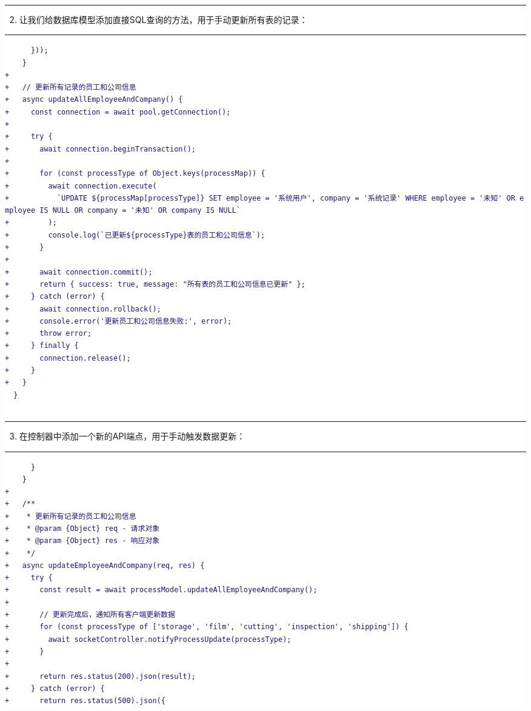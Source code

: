 
---

2. 让我们给数据库模型添加直接SQL查询的方法，用于手动更新所有表的记录：

---

```diff
      }));
    }
+ 
+   // 更新所有记录的员工和公司信息
+   async updateAllEmployeeAndCompany() {
+     const connection = await pool.getConnection();
+     
+     try {
+       await connection.beginTransaction();
+       
+       for (const processType of Object.keys(processMap)) {
+         await connection.execute(
+           `UPDATE ${processMap[processType]} SET employee = '系统用户', company = '系统记录' WHERE employee = '未知' OR employee IS NULL OR company = '未知' OR company IS NULL`
+         );
+         console.log(`已更新${processType}表的员工和公司信息`);
+       }
+       
+       await connection.commit();
+       return { success: true, message: "所有表的员工和公司信息已更新" };
+     } catch (error) {
+       await connection.rollback();
+       console.error('更新员工和公司信息失败:', error);
+       throw error;
+     } finally {
+       connection.release();
+     }
+   }
  }
  
```

---

3. 在控制器中添加一个新的API端点，用于手动触发数据更新：

---

```diff
      }
    }
+ 
+   /**
+    * 更新所有记录的员工和公司信息
+    * @param {Object} req - 请求对象
+    * @param {Object} res - 响应对象
+    */
+   async updateEmployeeAndCompany(req, res) {
+     try {
+       const result = await processModel.updateAllEmployeeAndCompany();
+       
+       // 更新完成后，通知所有客户端更新数据
+       for (const processType of ['storage', 'film', 'cutting', 'inspection', 'shipping']) {
+         await socketController.notifyProcessUpdate(processType);
+       }
+       
+       return res.status(200).json(result);
+     } catch (error) {
+       return res.status(500).json({
```